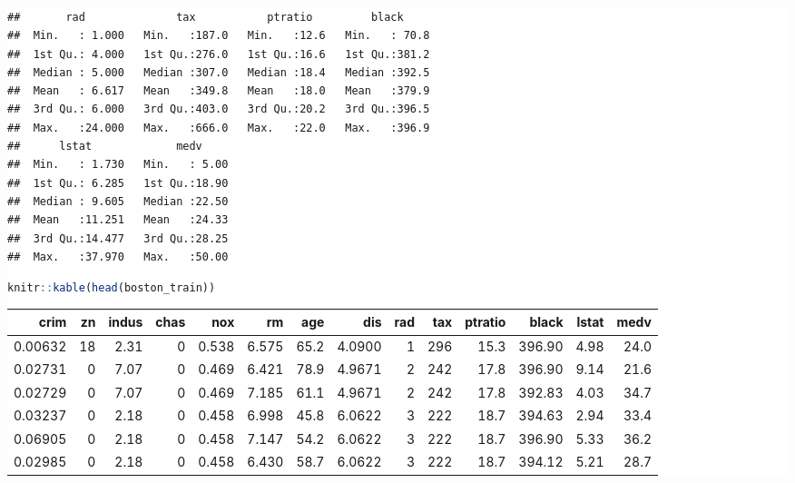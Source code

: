     ##       rad              tax           ptratio         black      
    ##  Min.   : 1.000   Min.   :187.0   Min.   :12.6   Min.   : 70.8  
    ##  1st Qu.: 4.000   1st Qu.:276.0   1st Qu.:16.6   1st Qu.:381.2  
    ##  Median : 5.000   Median :307.0   Median :18.4   Median :392.5  
    ##  Mean   : 6.617   Mean   :349.8   Mean   :18.0   Mean   :379.9  
    ##  3rd Qu.: 6.000   3rd Qu.:403.0   3rd Qu.:20.2   3rd Qu.:396.5  
    ##  Max.   :24.000   Max.   :666.0   Max.   :22.0   Max.   :396.9  
    ##      lstat             medv      
    ##  Min.   : 1.730   Min.   : 5.00  
    ##  1st Qu.: 6.285   1st Qu.:18.90  
    ##  Median : 9.605   Median :22.50  
    ##  Mean   :11.251   Mean   :24.33  
    ##  3rd Qu.:14.477   3rd Qu.:28.25  
    ##  Max.   :37.970   Max.   :50.00

``` r
knitr::kable(head(boston_train))
```

|    crim |  zn | indus | chas |   nox |    rm |  age |    dis | rad | tax | ptratio |  black | lstat | medv |
|--------:|----:|------:|-----:|------:|------:|-----:|-------:|----:|----:|--------:|-------:|------:|-----:|
| 0.00632 |  18 |  2.31 |    0 | 0.538 | 6.575 | 65.2 | 4.0900 |   1 | 296 |    15.3 | 396.90 |  4.98 | 24.0 |
| 0.02731 |   0 |  7.07 |    0 | 0.469 | 6.421 | 78.9 | 4.9671 |   2 | 242 |    17.8 | 396.90 |  9.14 | 21.6 |
| 0.02729 |   0 |  7.07 |    0 | 0.469 | 7.185 | 61.1 | 4.9671 |   2 | 242 |    17.8 | 392.83 |  4.03 | 34.7 |
| 0.03237 |   0 |  2.18 |    0 | 0.458 | 6.998 | 45.8 | 6.0622 |   3 | 222 |    18.7 | 394.63 |  2.94 | 33.4 |
| 0.06905 |   0 |  2.18 |    0 | 0.458 | 7.147 | 54.2 | 6.0622 |   3 | 222 |    18.7 | 396.90 |  5.33 | 36.2 |
| 0.02985 |   0 |  2.18 |    0 | 0.458 | 6.430 | 58.7 | 6.0622 |   3 | 222 |    18.7 | 394.12 |  5.21 | 28.7 |
